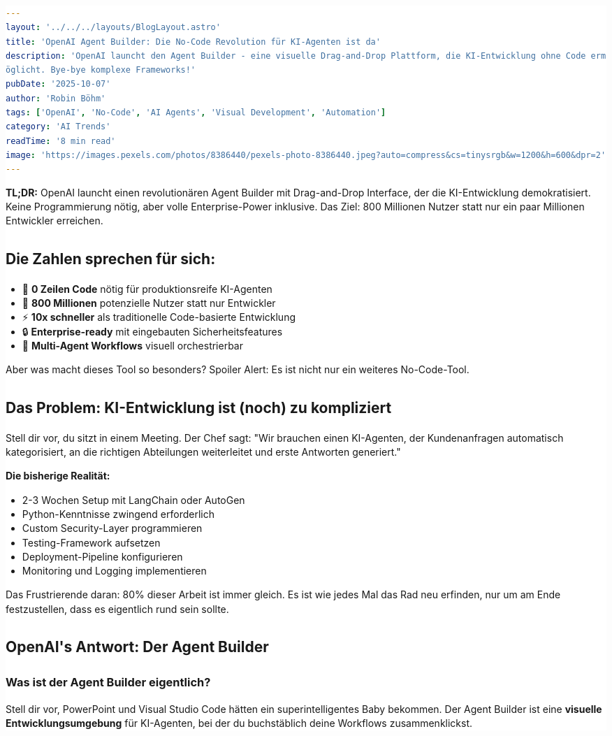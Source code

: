 ```yaml
---
layout: '../../../layouts/BlogLayout.astro'
title: 'OpenAI Agent Builder: Die No-Code Revolution für KI-Agenten ist da'
description: 'OpenAI launcht den Agent Builder - eine visuelle Drag-and-Drop Plattform, die KI-Entwicklung ohne Code ermöglicht. Bye-bye komplexe Frameworks!'
pubDate: '2025-10-07'
author: 'Robin Böhm'
tags: ['OpenAI', 'No-Code', 'AI Agents', 'Visual Development', 'Automation']
category: 'AI Trends'
readTime: '8 min read'
image: 'https://images.pexels.com/photos/8386440/pexels-photo-8386440.jpeg?auto=compress&cs=tinysrgb&w=1200&h=600&dpr=2'
---
```


**TL;DR:** OpenAI launcht einen revolutionären Agent Builder mit Drag-and-Drop Interface, der die KI-Entwicklung demokratisiert. Keine Programmierung nötig, aber volle Enterprise-Power inklusive. Das Ziel: 800 Millionen Nutzer statt nur ein paar Millionen Entwickler erreichen.

## Die Zahlen sprechen für sich:

- 🚀 **0 Zeilen Code** nötig für produktionsreife KI-Agenten
- 🎯 **800 Millionen** potenzielle Nutzer statt nur Entwickler
- ⚡ **10x schneller** als traditionelle Code-basierte Entwicklung
- 🔒 **Enterprise-ready** mit eingebauten Sicherheitsfeatures
- 🤖 **Multi-Agent Workflows** visuell orchestrierbar

Aber was macht dieses Tool so besonders? Spoiler Alert: Es ist nicht nur ein weiteres No-Code-Tool.

## Das Problem: KI-Entwicklung ist (noch) zu kompliziert

Stell dir vor, du sitzt in einem Meeting. Der Chef sagt: "Wir brauchen einen KI-Agenten, der Kundenanfragen automatisch kategorisiert, an die richtigen Abteilungen weiterleitet und erste Antworten generiert."

**Die bisherige Realität:**
- 2-3 Wochen Setup mit LangChain oder AutoGen
- Python-Kenntnisse zwingend erforderlich
- Custom Security-Layer programmieren
- Testing-Framework aufsetzen
- Deployment-Pipeline konfigurieren
- Monitoring und Logging implementieren

Das Frustrierende daran: 80% dieser Arbeit ist immer gleich. Es ist wie jedes Mal das Rad neu erfinden, nur um am Ende festzustellen, dass es eigentlich rund sein sollte.

## OpenAI's Antwort: Der Agent Builder

### Was ist der Agent Builder eigentlich?

Stell dir vor, PowerPoint und Visual Studio Code hätten ein superintelligentes Baby bekommen. Der Agent Builder ist eine **visuelle Entwicklungsumgebung** für KI-Agenten, bei der du buchstäblich deine Workflows zusammenklickst.
